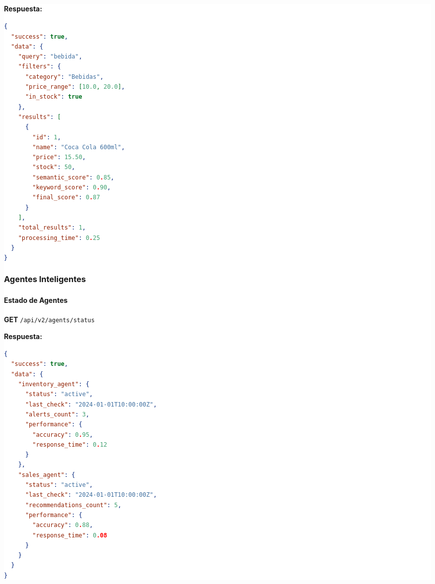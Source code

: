 **Respuesta:**
```json
{
  "success": true,
  "data": {
    "query": "bebida",
    "filters": {
      "category": "Bebidas",
      "price_range": [10.0, 20.0],
      "in_stock": true
    },
    "results": [
      {
        "id": 1,
        "name": "Coca Cola 600ml",
        "price": 15.50,
        "stock": 50,
        "semantic_score": 0.85,
        "keyword_score": 0.90,
        "final_score": 0.87
      }
    ],
    "total_results": 1,
    "processing_time": 0.25
  }
}
```

### Agentes Inteligentes

#### Estado de Agentes

**GET** `/api/v2/agents/status`

**Respuesta:**
```json
{
  "success": true,
  "data": {
    "inventory_agent": {
      "status": "active",
      "last_check": "2024-01-01T10:00:00Z",
      "alerts_count": 3,
      "performance": {
        "accuracy": 0.95,
        "response_time": 0.12
      }
    },
    "sales_agent": {
      "status": "active",
      "last_check": "2024-01-01T10:00:00Z",
      "recommendations_count": 5,
      "performance": {
        "accuracy": 0.88,
        "response_time": 0.08
      }
    }
  }
}
```
